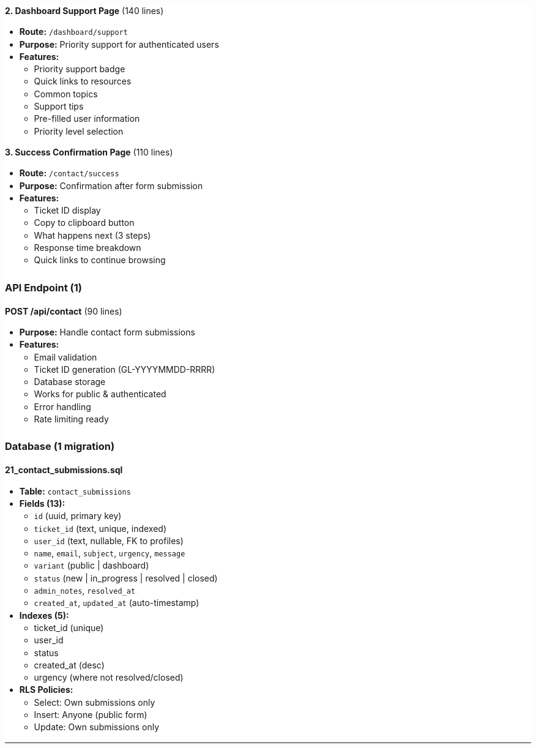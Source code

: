 **2. Dashboard Support Page** (140 lines)
- **Route:** `/dashboard/support`
- **Purpose:** Priority support for authenticated users
- **Features:**
  - Priority support badge
  - Quick links to resources
  - Common topics
  - Support tips
  - Pre-filled user information
  - Priority level selection

**3. Success Confirmation Page** (110 lines)
- **Route:** `/contact/success`
- **Purpose:** Confirmation after form submission
- **Features:**
  - Ticket ID display
  - Copy to clipboard button
  - What happens next (3 steps)
  - Response time breakdown
  - Quick links to continue browsing

### **API Endpoint (1)**

**POST /api/contact** (90 lines)
- **Purpose:** Handle contact form submissions
- **Features:**
  - Email validation
  - Ticket ID generation (GL-YYYYMMDD-RRRR)
  - Database storage
  - Works for public & authenticated
  - Error handling
  - Rate limiting ready

### **Database (1 migration)**

**21_contact_submissions.sql**
- **Table:** `contact_submissions`
- **Fields (13):**
  - `id` (uuid, primary key)
  - `ticket_id` (text, unique, indexed)
  - `user_id` (text, nullable, FK to profiles)
  - `name`, `email`, `subject`, `urgency`, `message`
  - `variant` (public | dashboard)
  - `status` (new | in_progress | resolved | closed)
  - `admin_notes`, `resolved_at`
  - `created_at`, `updated_at` (auto-timestamp)
- **Indexes (5):**
  - ticket_id (unique)
  - user_id
  - status
  - created_at (desc)
  - urgency (where not resolved/closed)
- **RLS Policies:**
  - Select: Own submissions only
  - Insert: Anyone (public form)
  - Update: Own submissions only

---